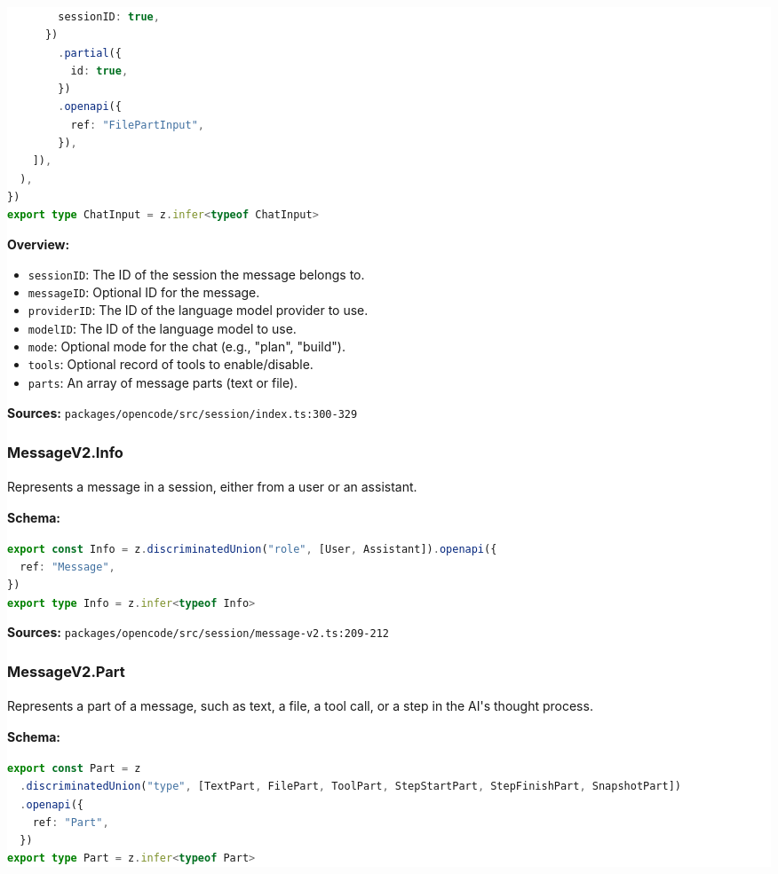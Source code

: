 ```typescript
        sessionID: true,
      })
        .partial({
          id: true,
        })
        .openapi({
          ref: "FilePartInput",
        }),
    ]),
  ),
})
export type ChatInput = z.infer<typeof ChatInput>
```

**Overview:**

- `sessionID`: The ID of the session the message belongs to.
- `messageID`: Optional ID for the message.
- `providerID`: The ID of the language model provider to use.
- `modelID`: The ID of the language model to use.
- `mode`: Optional mode for the chat (e.g., "plan", "build").
- `tools`: Optional record of tools to enable/disable.
- `parts`: An array of message parts (text or file).

**Sources:** `packages/opencode/src/session/index.ts:300-329`

### MessageV2.Info

Represents a message in a session, either from a user or an assistant.

**Schema:**

```typescript
export const Info = z.discriminatedUnion("role", [User, Assistant]).openapi({
  ref: "Message",
})
export type Info = z.infer<typeof Info>
```

**Sources:** `packages/opencode/src/session/message-v2.ts:209-212`

### MessageV2.Part

Represents a part of a message, such as text, a file, a tool call, or a step in the AI's thought process.

**Schema:**

```typescript
export const Part = z
  .discriminatedUnion("type", [TextPart, FilePart, ToolPart, StepStartPart, StepFinishPart, SnapshotPart])
  .openapi({
    ref: "Part",
  })
export type Part = z.infer<typeof Part>
```
